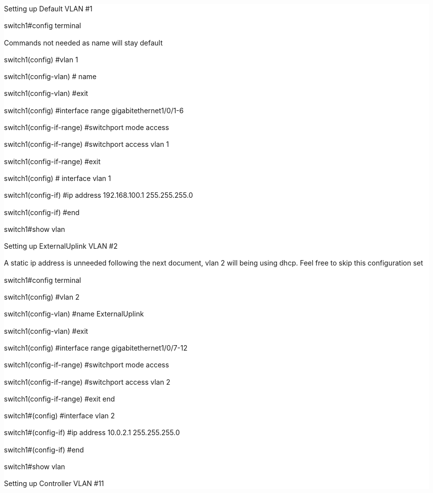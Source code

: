  

Setting up Default VLAN #1 

 

switch1#config terminal 

Commands not needed as name will stay default 

switch1(config) #vlan 1 

switch1(config-vlan) # name   

switch1(config-vlan) #exit 

switch1(config) #interface range gigabitethernet1/0/1-6 

switch1(config-if-range) #switchport mode access 

switch1(config-if-range) #switchport access vlan 1 

switch1(config-if-range) #exit 

switch1(config) # interface vlan 1 

switch1(config-if) #ip address 192.168.100.1 255.255.255.0 

switch1(config-if) #end 

switch1#show vlan 

 

Setting up ExternalUplink VLAN #2 

 

A static ip address is unneeded following the next document, vlan 2 will being using dhcp. Feel free to skip this configuration set 

switch1#config terminal 

switch1(config) #vlan 2 

switch1(config-vlan) #name ExternalUplink 

switch1(config-vlan) #exit 

switch1(config) #interface range gigabitethernet1/0/7-12 

switch1(config-if-range) #switchport mode access 

switch1(config-if-range) #switchport access vlan 2 

switch1(config-if-range) #exit end 

switch1#(config) #interface vlan 2 

switch1#(config-if) #ip address 10.0.2.1 255.255.255.0 

switch1#(config-if) #end 

switch1#show vlan 

 

Setting up Controller VLAN #11 
